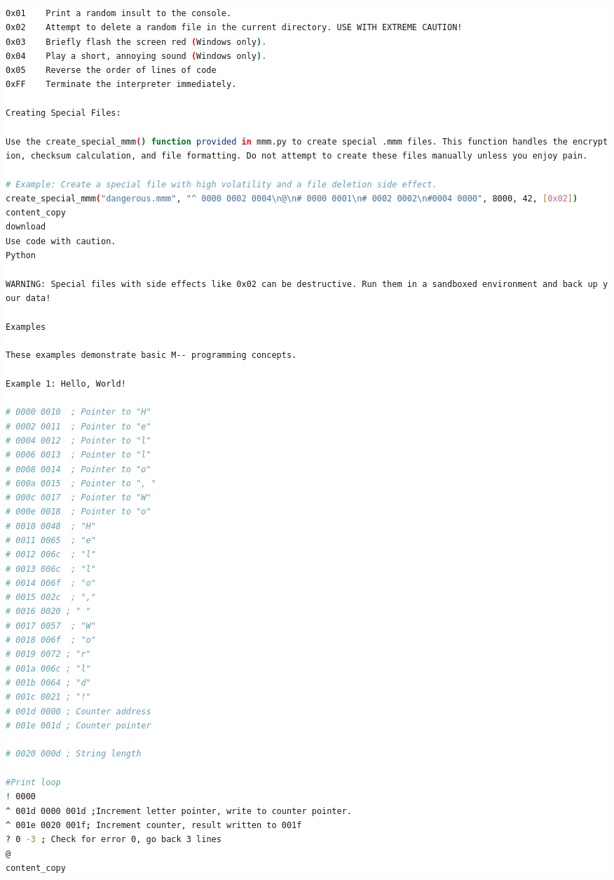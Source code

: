 ```bash
0x01	Print a random insult to the console.
0x02	Attempt to delete a random file in the current directory. USE WITH EXTREME CAUTION!
0x03	Briefly flash the screen red (Windows only).
0x04	Play a short, annoying sound (Windows only).
0x05	Reverse the order of lines of code
0xFF	Terminate the interpreter immediately.

Creating Special Files:

Use the create_special_mmm() function provided in mmm.py to create special .mmm files. This function handles the encryption, checksum calculation, and file formatting. Do not attempt to create these files manually unless you enjoy pain.

# Example: Create a special file with high volatility and a file deletion side effect.
create_special_mmm("dangerous.mmm", "^ 0000 0002 0004\n@\n# 0000 0001\n# 0002 0002\n#0004 0000", 8000, 42, [0x02])
content_copy
download
Use code with caution.
Python

WARNING: Special files with side effects like 0x02 can be destructive. Run them in a sandboxed environment and back up your data!

Examples

These examples demonstrate basic M-- programming concepts.

Example 1: Hello, World!

# 0000 0010  ; Pointer to "H"
# 0002 0011  ; Pointer to "e"
# 0004 0012  ; Pointer to "l"
# 0006 0013  ; Pointer to "l"
# 0008 0014  ; Pointer to "o"
# 000a 0015  ; Pointer to ", "
# 000c 0017  ; Pointer to "W"
# 000e 0018  ; Pointer to "o"
# 0010 0048  ; "H"
# 0011 0065  ; "e"
# 0012 006c  ; "l"
# 0013 006c  ; "l"
# 0014 006f  ; "o"
# 0015 002c  ; ","
# 0016 0020 ; " "
# 0017 0057  ; "W"
# 0018 006f  ; "o"
# 0019 0072 ; "r"
# 001a 006c ; "l"
# 001b 0064 ; "d"
# 001c 0021 ; "!"
# 001d 0000 ; Counter address
# 001e 001d ; Counter pointer

# 0020 000d ; String length

#Print loop
! 0000
^ 001d 0000 001d ;Increment letter pointer, write to counter pointer.
^ 001e 0020 001f; Increment counter, result written to 001f
? 0 -3 ; Check for error 0, go back 3 lines
@
content_copy
```